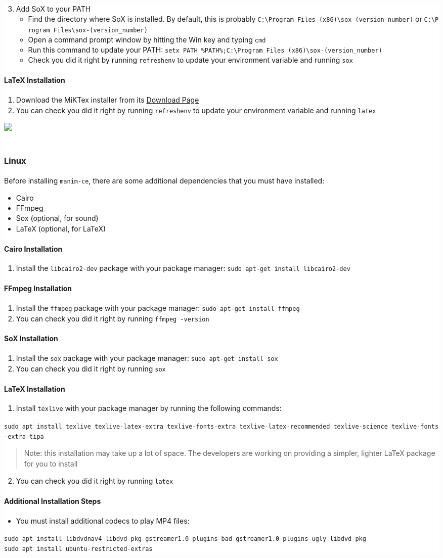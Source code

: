 3. Add SoX to your PATH
    - Find the directory where SoX is installed. By default, this is probably `C:\Program Files (x86)\sox-(version_number)` or `C:\Program Files\sox-(version_number)`
    - Open a command prompt window by hitting the Win key and typing `cmd`
    - Run this command to update your PATH: `setx PATH %PATH%;C:\Program Files (x86)\sox-(version_number)`
    - Check you did it right by running `refreshenv` to update your environment variable and running `sox`

#### LaTeX Installation
1. Download the MiKTex installer from its [Download Page](https://miktex.org/download)
2. You can check you did it right by running `refreshenv` to update your environment variable and running `latex`

<img style="width: 20vw;" src="./readme-assets/windows_miktex.png" />
<br><br>

### Linux

Before installing `manim-ce`, there are some additional dependencies that you must have installed:
 - Cairo
 - FFmpeg
 - Sox (optional, for sound)
 - LaTeX (optional, for LaTeX)

#### Cairo Installation
1. Install the `libcairo2-dev` package with your package manager: `sudo apt-get install libcairo2-dev`

#### FFmpeg Installation
1. Install the `ffmpeg` package with your package manager: `sudo apt-get install ffmpeg`
2. You can check you did it right by running `ffmpeg -version`

#### SoX Installation
1. Install the `sox` package with your package manager: `sudo apt-get install sox`
2. You can check you did it right by running `sox`

#### LaTeX Installation
1. Install `texlive` with your package manager by running the following commands:
```
sudo apt install texlive texlive-latex-extra texlive-fonts-extra texlive-latex-recommended texlive-science texlive-fonts-extra tipa
```
> Note: this installation may take up a lot of space. The developers are working on providing a simpler, lighter LaTeX package for you to install
2. You can check you did it right by running `latex`

#### Additional Installation Steps
- You must install additional codecs to play MP4 files:
```
sudo apt install libdvdnav4 libdvd-pkg gstreamer1.0-plugins-bad gstreamer1.0-plugins-ugly libdvd-pkg
sudo apt install ubuntu-restricted-extras
```
